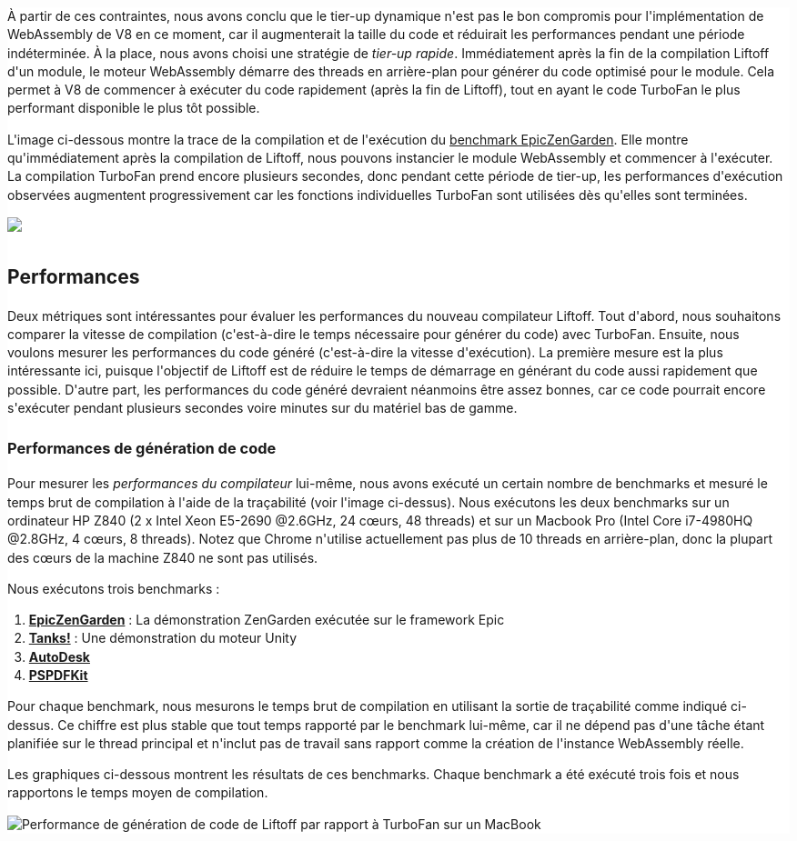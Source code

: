 À partir de ces contraintes, nous avons conclu que le tier-up dynamique n'est pas le bon compromis pour l'implémentation de WebAssembly de V8 en ce moment, car il augmenterait la taille du code et réduirait les performances pendant une période indéterminée. À la place, nous avons choisi une stratégie de *tier-up rapide*. Immédiatement après la fin de la compilation Liftoff d'un module, le moteur WebAssembly démarre des threads en arrière-plan pour générer du code optimisé pour le module. Cela permet à V8 de commencer à exécuter du code rapidement (après la fin de Liftoff), tout en ayant le code TurboFan le plus performant disponible le plus tôt possible.

L'image ci-dessous montre la trace de la compilation et de l'exécution du [benchmark EpicZenGarden](https://s3.amazonaws.com/mozilla-games/ZenGarden/EpicZenGarden.html). Elle montre qu'immédiatement après la compilation de Liftoff, nous pouvons instancier le module WebAssembly et commencer à l'exécuter. La compilation TurboFan prend encore plusieurs secondes, donc pendant cette période de tier-up, les performances d'exécution observées augmentent progressivement car les fonctions individuelles TurboFan sont utilisées dès qu'elles sont terminées.

![](/_img/liftoff/tierup-liftoff-turbofan.png)

## Performances

Deux métriques sont intéressantes pour évaluer les performances du nouveau compilateur Liftoff. Tout d'abord, nous souhaitons comparer la vitesse de compilation (c'est-à-dire le temps nécessaire pour générer du code) avec TurboFan. Ensuite, nous voulons mesurer les performances du code généré (c'est-à-dire la vitesse d'exécution). La première mesure est la plus intéressante ici, puisque l'objectif de Liftoff est de réduire le temps de démarrage en générant du code aussi rapidement que possible. D'autre part, les performances du code généré devraient néanmoins être assez bonnes, car ce code pourrait encore s'exécuter pendant plusieurs secondes voire minutes sur du matériel bas de gamme.

### Performances de génération de code

Pour mesurer les *performances du compilateur* lui-même, nous avons exécuté un certain nombre de benchmarks et mesuré le temps brut de compilation à l'aide de la traçabilité (voir l'image ci-dessus). Nous exécutons les deux benchmarks sur un ordinateur HP Z840 (2 x Intel Xeon E5-2690 @2.6GHz, 24 cœurs, 48 threads) et sur un Macbook Pro (Intel Core i7-4980HQ @2.8GHz, 4 cœurs, 8 threads). Notez que Chrome n'utilise actuellement pas plus de 10 threads en arrière-plan, donc la plupart des cœurs de la machine Z840 ne sont pas utilisés.

Nous exécutons trois benchmarks :

1. [**EpicZenGarden**](https://s3.amazonaws.com/mozilla-games/ZenGarden/EpicZenGarden.html) : La démonstration ZenGarden exécutée sur le framework Epic
1. [**Tanks!**](https://webassembly.org/demo/) : Une démonstration du moteur Unity
1. [**AutoDesk**](https://web.autocad.com/)
1. [**PSPDFKit**](https://pspdfkit.com/webassembly-benchmark/)

Pour chaque benchmark, nous mesurons le temps brut de compilation en utilisant la sortie de traçabilité comme indiqué ci-dessus. Ce chiffre est plus stable que tout temps rapporté par le benchmark lui-même, car il ne dépend pas d'une tâche étant planifiée sur le thread principal et n'inclut pas de travail sans rapport comme la création de l'instance WebAssembly réelle.

Les graphiques ci-dessous montrent les résultats de ces benchmarks. Chaque benchmark a été exécuté trois fois et nous rapportons le temps moyen de compilation.

![Performance de génération de code de Liftoff par rapport à TurboFan sur un MacBook](/_img/liftoff/performance-unity-macbook.svg)
